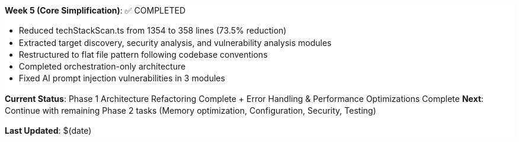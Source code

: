 **Week 5 (Core Simplification)**: ✅ COMPLETED
- Reduced techStackScan.ts from 1354 to 358 lines (73.5% reduction)
- Extracted target discovery, security analysis, and vulnerability analysis modules
- Restructured to flat file pattern following codebase conventions
- Completed orchestration-only architecture
- Fixed AI prompt injection vulnerabilities in 3 modules

**Current Status**: Phase 1 Architecture Refactoring Complete + Error Handling & Performance Optimizations Complete
**Next**: Continue with remaining Phase 2 tasks (Memory optimization, Configuration, Security, Testing)

**Last Updated**: $(date) 